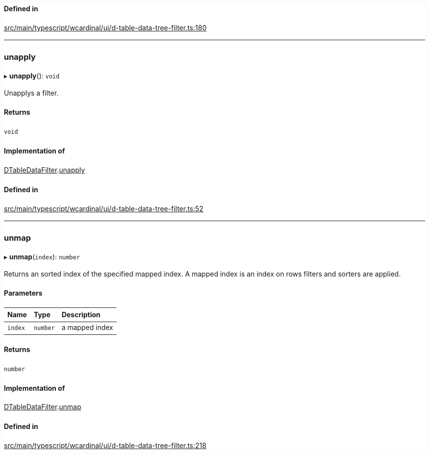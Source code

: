 #### Defined in

[src/main/typescript/wcardinal/ui/d-table-data-tree-filter.ts:180](https://github.com/winter-cardinal/winter-cardinal-ui/blob/v0.310.1/src/main/typescript/wcardinal/ui/d-table-data-tree-filter.ts#L180)

___

### unapply

▸ **unapply**(): `void`

Unapplys a filter.

#### Returns

`void`

#### Implementation of

[DTableDataFilter](../interfaces/DTableDataFilter.md).[unapply](../interfaces/DTableDataFilter.md#unapply)

#### Defined in

[src/main/typescript/wcardinal/ui/d-table-data-tree-filter.ts:52](https://github.com/winter-cardinal/winter-cardinal-ui/blob/v0.310.1/src/main/typescript/wcardinal/ui/d-table-data-tree-filter.ts#L52)

___

### unmap

▸ **unmap**(`index`): `number`

Returns an sorted index of the specified mapped index.
A mapped index is an index on rows filters and sorters are applied.

#### Parameters

| Name | Type | Description |
| :------ | :------ | :------ |
| `index` | `number` | a mapped index |

#### Returns

`number`

#### Implementation of

[DTableDataFilter](../interfaces/DTableDataFilter.md).[unmap](../interfaces/DTableDataFilter.md#unmap)

#### Defined in

[src/main/typescript/wcardinal/ui/d-table-data-tree-filter.ts:218](https://github.com/winter-cardinal/winter-cardinal-ui/blob/v0.310.1/src/main/typescript/wcardinal/ui/d-table-data-tree-filter.ts#L218)
